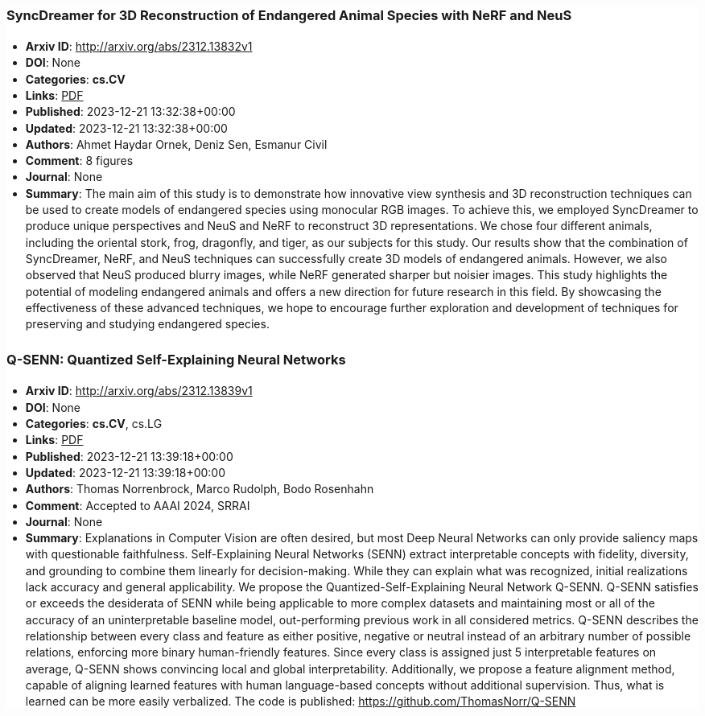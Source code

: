 

### SyncDreamer for 3D Reconstruction of Endangered Animal Species with NeRF and NeuS
- **Arxiv ID**: http://arxiv.org/abs/2312.13832v1
- **DOI**: None
- **Categories**: **cs.CV**
- **Links**: [PDF](http://arxiv.org/pdf/2312.13832v1)
- **Published**: 2023-12-21 13:32:38+00:00
- **Updated**: 2023-12-21 13:32:38+00:00
- **Authors**: Ahmet Haydar Ornek, Deniz Sen, Esmanur Civil
- **Comment**: 8 figures
- **Journal**: None
- **Summary**: The main aim of this study is to demonstrate how innovative view synthesis and 3D reconstruction techniques can be used to create models of endangered species using monocular RGB images. To achieve this, we employed SyncDreamer to produce unique perspectives and NeuS and NeRF to reconstruct 3D representations. We chose four different animals, including the oriental stork, frog, dragonfly, and tiger, as our subjects for this study. Our results show that the combination of SyncDreamer, NeRF, and NeuS techniques can successfully create 3D models of endangered animals. However, we also observed that NeuS produced blurry images, while NeRF generated sharper but noisier images. This study highlights the potential of modeling endangered animals and offers a new direction for future research in this field. By showcasing the effectiveness of these advanced techniques, we hope to encourage further exploration and development of techniques for preserving and studying endangered species.



### Q-SENN: Quantized Self-Explaining Neural Networks
- **Arxiv ID**: http://arxiv.org/abs/2312.13839v1
- **DOI**: None
- **Categories**: **cs.CV**, cs.LG
- **Links**: [PDF](http://arxiv.org/pdf/2312.13839v1)
- **Published**: 2023-12-21 13:39:18+00:00
- **Updated**: 2023-12-21 13:39:18+00:00
- **Authors**: Thomas Norrenbrock, Marco Rudolph, Bodo Rosenhahn
- **Comment**: Accepted to AAAI 2024, SRRAI
- **Journal**: None
- **Summary**: Explanations in Computer Vision are often desired, but most Deep Neural Networks can only provide saliency maps with questionable faithfulness. Self-Explaining Neural Networks (SENN) extract interpretable concepts with fidelity, diversity, and grounding to combine them linearly for decision-making. While they can explain what was recognized, initial realizations lack accuracy and general applicability. We propose the Quantized-Self-Explaining Neural Network Q-SENN. Q-SENN satisfies or exceeds the desiderata of SENN while being applicable to more complex datasets and maintaining most or all of the accuracy of an uninterpretable baseline model, out-performing previous work in all considered metrics. Q-SENN describes the relationship between every class and feature as either positive, negative or neutral instead of an arbitrary number of possible relations, enforcing more binary human-friendly features. Since every class is assigned just 5 interpretable features on average, Q-SENN shows convincing local and global interpretability. Additionally, we propose a feature alignment method, capable of aligning learned features with human language-based concepts without additional supervision. Thus, what is learned can be more easily verbalized. The code is published: https://github.com/ThomasNorr/Q-SENN
